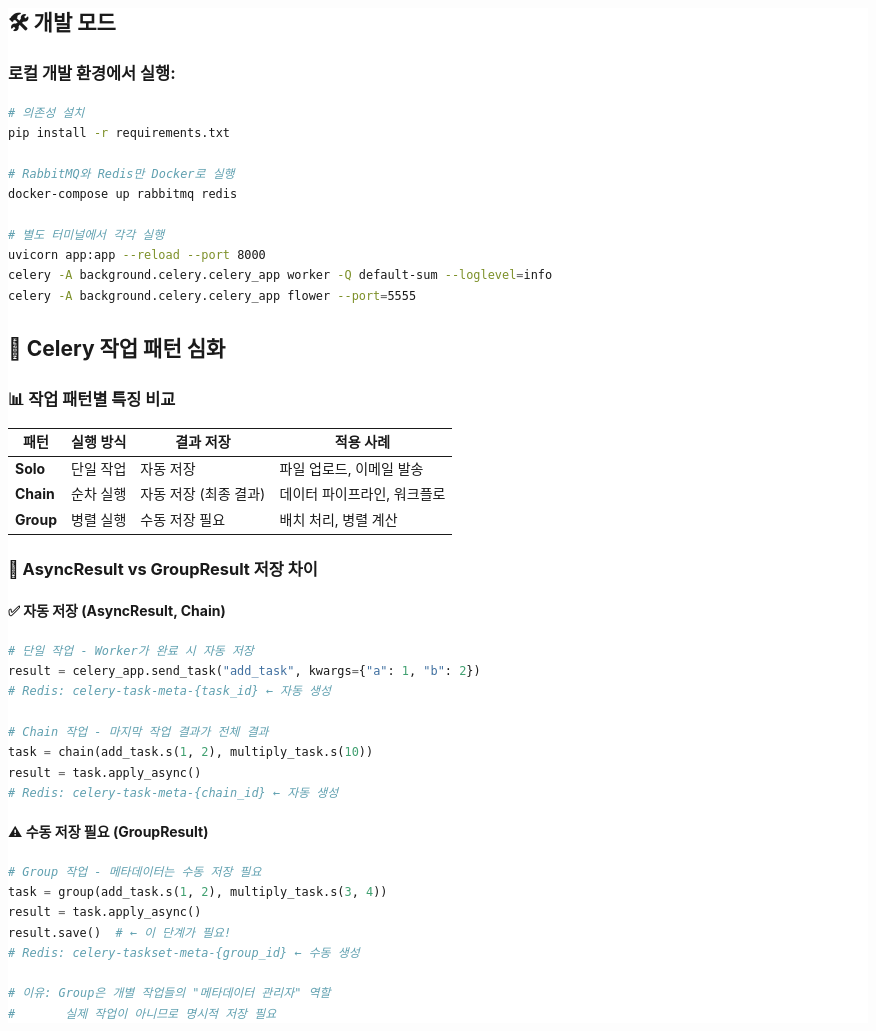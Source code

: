 ## 🛠️ 개발 모드

### 로컬 개발 환경에서 실행:
```bash
# 의존성 설치
pip install -r requirements.txt

# RabbitMQ와 Redis만 Docker로 실행
docker-compose up rabbitmq redis

# 별도 터미널에서 각각 실행
uvicorn app:app --reload --port 8000
celery -A background.celery.celery_app worker -Q default-sum --loglevel=info
celery -A background.celery.celery_app flower --port=5555
```

## 🎯 Celery 작업 패턴 심화

### 📊 작업 패턴별 특징 비교

| 패턴 | 실행 방식 | 결과 저장 | 적용 사례 |
|------|-----------|-----------|-----------|
| **Solo** | 단일 작업 | 자동 저장 | 파일 업로드, 이메일 발송 |
| **Chain** | 순차 실행 | 자동 저장 (최종 결과) | 데이터 파이프라인, 워크플로 |
| **Group** | 병렬 실행 | 수동 저장 필요 | 배치 처리, 병렬 계산 |

### 🔄 AsyncResult vs GroupResult 저장 차이

#### ✅ 자동 저장 (AsyncResult, Chain)
```python
# 단일 작업 - Worker가 완료 시 자동 저장
result = celery_app.send_task("add_task", kwargs={"a": 1, "b": 2})
# Redis: celery-task-meta-{task_id} ← 자동 생성

# Chain 작업 - 마지막 작업 결과가 전체 결과
task = chain(add_task.s(1, 2), multiply_task.s(10))
result = task.apply_async()
# Redis: celery-task-meta-{chain_id} ← 자동 생성
```

#### ⚠️ 수동 저장 필요 (GroupResult)
```python
# Group 작업 - 메타데이터는 수동 저장 필요
task = group(add_task.s(1, 2), multiply_task.s(3, 4))
result = task.apply_async()
result.save()  # ← 이 단계가 필요!
# Redis: celery-taskset-meta-{group_id} ← 수동 생성

# 이유: Group은 개별 작업들의 "메타데이터 관리자" 역할
#       실제 작업이 아니므로 명시적 저장 필요
```
